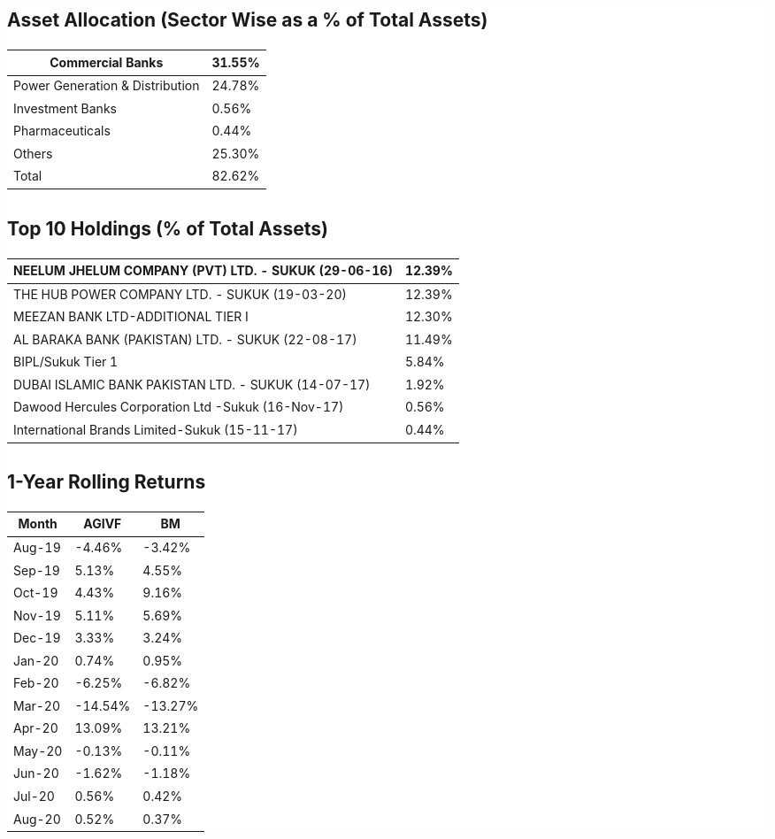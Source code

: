 ## Asset Allocation (Sector Wise as a % of Total Assets)

| Commercial Banks                | 31.55% |
| ------------------------------- | ------ |
| Power Generation & Distribution | 24.78% |
| Investment Banks                | 0.56%  |
| Pharmaceuticals                 | 0.44%  |
| Others                          | 25.30% |
| Total                           | 82.62% |

## Top 10 Holdings (% of Total Assets)

| NEELUM JHELUM COMPANY (PVT) LTD. - SUKUK (29-06-16) | 12.39% |
| --------------------------------------------------- | ------ |
| THE HUB POWER COMPANY LTD. - SUKUK (19-03-20)       | 12.39% |
| MEEZAN BANK LTD-ADDITIONAL TIER I                   | 12.30% |
| AL BARAKA BANK (PAKISTAN) LTD. - SUKUK (22-08-17)   | 11.49% |
| BIPL/Sukuk Tier 1                                   | 5.84%  |
| DUBAI ISLAMIC BANK PAKISTAN LTD. - SUKUK (14-07-17) | 1.92%  |
| Dawood Hercules Corporation Ltd -Sukuk (16-Nov-17)  | 0.56%  |
| International Brands Limited-Sukuk (15-11-17)       | 0.44%  |

## 1-Year Rolling Returns

| Month  | AGIVF   | BM      |
| ------ | ------- | ------- |
| Aug-19 | -4.46%  | -3.42%  |
| Sep-19 | 5.13%   | 4.55%   |
| Oct-19 | 4.43%   | 9.16%   |
| Nov-19 | 5.11%   | 5.69%   |
| Dec-19 | 3.33%   | 3.24%   |
| Jan-20 | 0.74%   | 0.95%   |
| Feb-20 | -6.25%  | -6.82%  |
| Mar-20 | -14.54% | -13.27% |
| Apr-20 | 13.09%  | 13.21%  |
| May-20 | -0.13%  | -0.11%  |
| Jun-20 | -1.62%  | -1.18%  |
| Jul-20 | 0.56%   | 0.42%   |
| Aug-20 | 0.52%   | 0.37%   |
